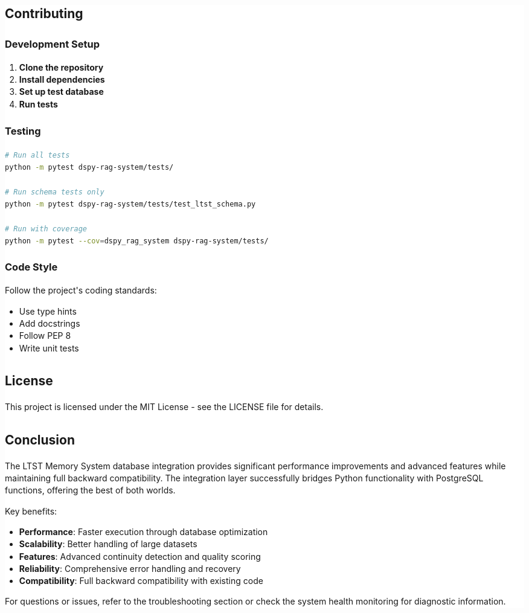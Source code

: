 ## Contributing

### Development Setup

1. **Clone the repository**
2. **Install dependencies**
3. **Set up test database**
4. **Run tests**

### Testing

```bash
# Run all tests
python -m pytest dspy-rag-system/tests/

# Run schema tests only
python -m pytest dspy-rag-system/tests/test_ltst_schema.py

# Run with coverage
python -m pytest --cov=dspy_rag_system dspy-rag-system/tests/
```

### Code Style

Follow the project's coding standards:
- Use type hints
- Add docstrings
- Follow PEP 8
- Write unit tests

## License

This project is licensed under the MIT License - see the LICENSE file for details.

## Conclusion

The LTST Memory System database integration provides significant performance improvements and advanced features while maintaining full backward compatibility. The integration layer successfully bridges Python functionality with PostgreSQL functions, offering the best of both worlds.

Key benefits:
- **Performance**: Faster execution through database optimization
- **Scalability**: Better handling of large datasets
- **Features**: Advanced continuity detection and quality scoring
- **Reliability**: Comprehensive error handling and recovery
- **Compatibility**: Full backward compatibility with existing code

For questions or issues, refer to the troubleshooting section or check the system health monitoring for diagnostic information.
